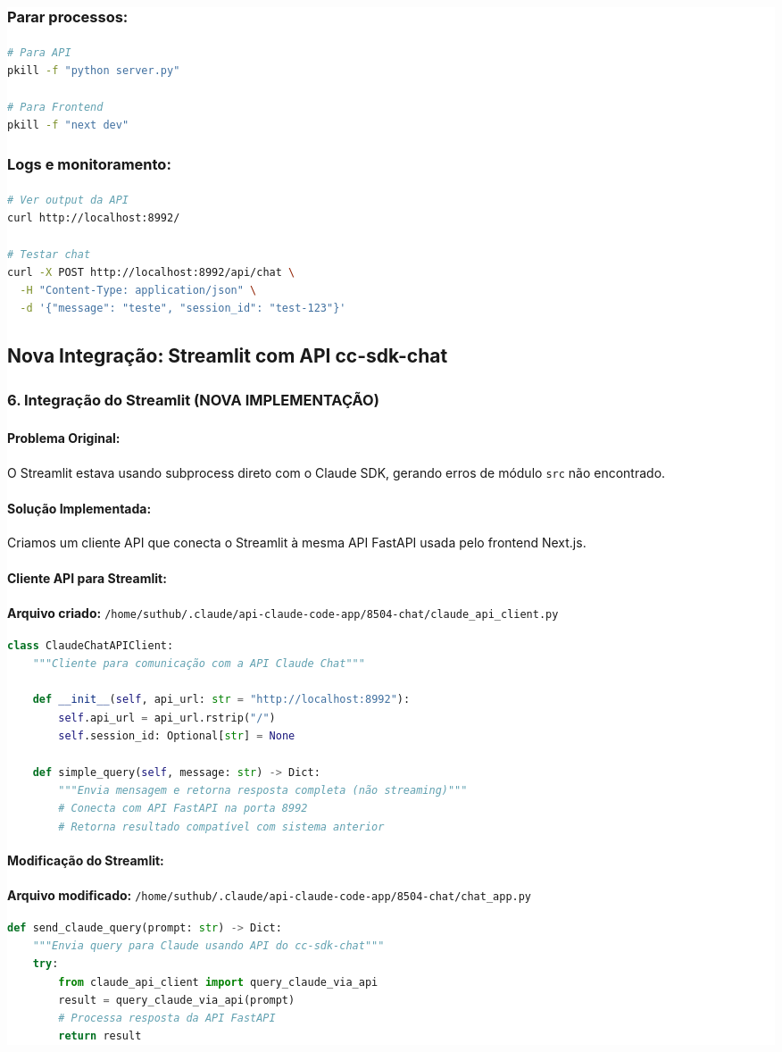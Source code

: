 ### Parar processos:
```bash
# Para API
pkill -f "python server.py"

# Para Frontend
pkill -f "next dev"
```

### Logs e monitoramento:
```bash
# Ver output da API
curl http://localhost:8992/

# Testar chat
curl -X POST http://localhost:8992/api/chat \
  -H "Content-Type: application/json" \
  -d '{"message": "teste", "session_id": "test-123"}'
```

## Nova Integração: Streamlit com API cc-sdk-chat

### 6. Integração do Streamlit (NOVA IMPLEMENTAÇÃO)

#### Problema Original:
O Streamlit estava usando subprocess direto com o Claude SDK, gerando erros de módulo `src` não encontrado.

#### Solução Implementada:
Criamos um cliente API que conecta o Streamlit à mesma API FastAPI usada pelo frontend Next.js.

#### Cliente API para Streamlit:
**Arquivo criado:** `/home/suthub/.claude/api-claude-code-app/8504-chat/claude_api_client.py`

```python
class ClaudeChatAPIClient:
    """Cliente para comunicação com a API Claude Chat"""
    
    def __init__(self, api_url: str = "http://localhost:8992"):
        self.api_url = api_url.rstrip("/")
        self.session_id: Optional[str] = None
        
    def simple_query(self, message: str) -> Dict:
        """Envia mensagem e retorna resposta completa (não streaming)"""
        # Conecta com API FastAPI na porta 8992
        # Retorna resultado compatível com sistema anterior
```

#### Modificação do Streamlit:
**Arquivo modificado:** `/home/suthub/.claude/api-claude-code-app/8504-chat/chat_app.py`

```python
def send_claude_query(prompt: str) -> Dict:
    """Envia query para Claude usando API do cc-sdk-chat"""
    try:
        from claude_api_client import query_claude_via_api
        result = query_claude_via_api(prompt)
        # Processa resposta da API FastAPI
        return result
```
